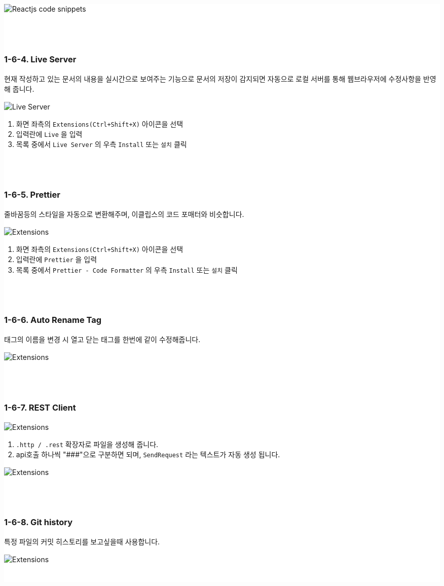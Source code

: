![Reactjs code snippets](./images/vscode010_1.png)

<br><br>

### 1-6-4. Live Server

현재 작성하고 있는 문서의 내용을 실시간으로 보여주는 기능으로 문서의 저장이 감지되면 자동으로 로컬 서버를 통해 웹브라우저에 수정사항을 반영해 줍니다.

![Live Server](./images/vscode011.png)

1. 화면 좌측의 `Extensions(Ctrl+Shift+X)` 아이콘을 선택
2. 입력란에 `Live` 을 입력
3. 목록 중에서 `Live Server` 의 우측 `Install` 또는 `설치` 클릭

<br><br>

### 1-6-5. Prettier

줄바꿈등의 스타일을 자동으로 변환해주며, 이클립스의 코드 포매터와 비슷합니다.

![Extensions](./images/vscode012.png)

1. 화면 좌측의 `Extensions(Ctrl+Shift+X)` 아이콘을 선택
2. 입력란에 `Prettier` 을 입력
3. 목록 중에서 `Prettier - Code Formatter` 의 우측 `Install` 또는 `설치` 클릭

<br><br>

### 1-6-6. Auto Rename Tag

태그의 이름을 변경 시 열고 닫는 태그를 한번에 같이 수정해줍니다.

![Extensions](./images/vscode013.png)

<br><br>

### 1-6-7. REST Client

![Extensions](./images/vscode014.png)

1. `.http / .rest` 확장자로 파일을 생성해 줍니다.
2. api호출 하나씩 "###"으로 구분하면 되며, `SendRequest` 라는 텍스트가 자동 생성 됩니다.

![Extensions](./images/vscode014_2.png)

<br><br>

### 1-6-8. Git history

특정 파일의 커밋 히스토리를 보고싶을때 사용합니다.

![Extensions](./images/vscode015.png)

<br>
